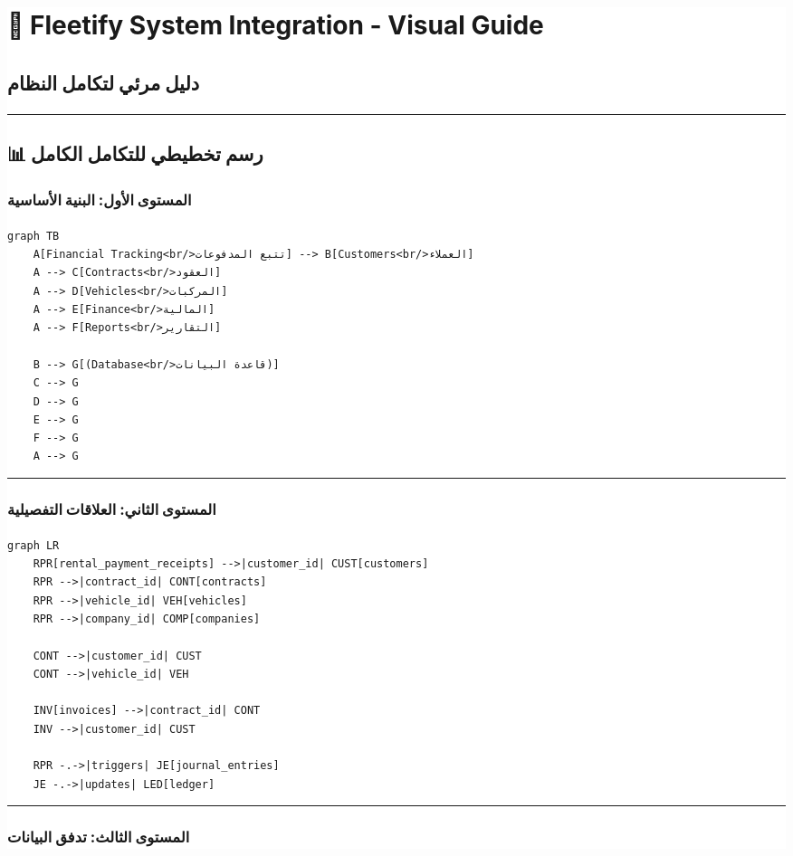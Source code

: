 # 🎨 Fleetify System Integration - Visual Guide
## دليل مرئي لتكامل النظام

---

## 📊 رسم تخطيطي للتكامل الكامل

### المستوى الأول: البنية الأساسية

```mermaid
graph TB
    A[Financial Tracking<br/>تتبع المدفوعات] --> B[Customers<br/>العملاء]
    A --> C[Contracts<br/>العقود]
    A --> D[Vehicles<br/>المركبات]
    A --> E[Finance<br/>المالية]
    A --> F[Reports<br/>التقارير]
    
    B --> G[(Database<br/>قاعدة البيانات)]
    C --> G
    D --> G
    E --> G
    F --> G
    A --> G
```

---

### المستوى الثاني: العلاقات التفصيلية

```mermaid
graph LR
    RPR[rental_payment_receipts] -->|customer_id| CUST[customers]
    RPR -->|contract_id| CONT[contracts]
    RPR -->|vehicle_id| VEH[vehicles]
    RPR -->|company_id| COMP[companies]
    
    CONT -->|customer_id| CUST
    CONT -->|vehicle_id| VEH
    
    INV[invoices] -->|contract_id| CONT
    INV -->|customer_id| CUST
    
    RPR -.->|triggers| JE[journal_entries]
    JE -.->|updates| LED[ledger]
```

---

### المستوى الثالث: تدفق البيانات
